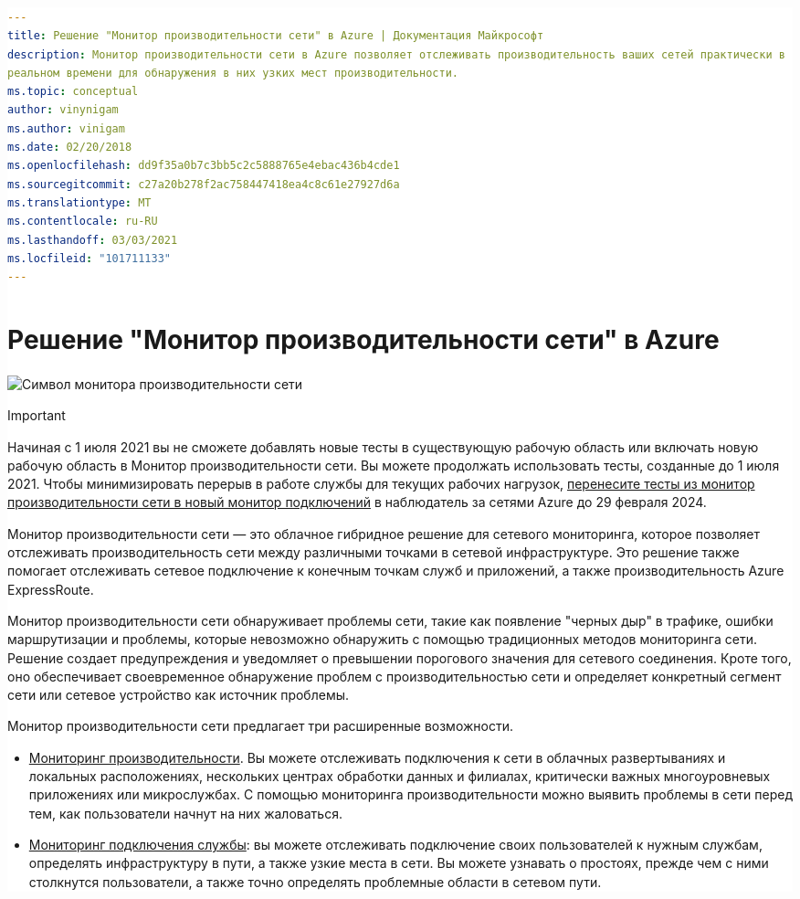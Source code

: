 ```yaml
---
title: Решение "Монитор производительности сети" в Azure | Документация Майкрософт
description: Монитор производительности сети в Azure позволяет отслеживать производительность ваших сетей практически в реальном времени для обнаружения в них узких мест производительности.
ms.topic: conceptual
author: vinynigam
ms.author: vinigam
ms.date: 02/20/2018
ms.openlocfilehash: dd9f35a0b7c3bb5c2c5888765e4ebac436b4cde1
ms.sourcegitcommit: c27a20b278f2ac758447418ea4c8c61e27927d6a
ms.translationtype: MT
ms.contentlocale: ru-RU
ms.lasthandoff: 03/03/2021
ms.locfileid: "101711133"
---
```

# <a name="network-performance-monitor-solution-in-azure"></a>Решение "Монитор производительности сети" в Azure

![Символ монитора производительности сети](./media/network-performance-monitor/npm-symbol.png)

> [!IMPORTANT]
> Начиная с 1 июля 2021 вы не сможете добавлять новые тесты в существующую рабочую область или включать новую рабочую область в Монитор производительности сети. Вы можете продолжать использовать тесты, созданные до 1 июля 2021. Чтобы минимизировать перерыв в работе службы для текущих рабочих нагрузок, [перенесите тесты из монитор производительности сети в новый монитор подключений](../../network-watcher/migrate-to-connection-monitor-from-network-performance-monitor.md) в наблюдатель за сетями Azure до 29 февраля 2024.

Монитор производительности сети — это облачное гибридное решение для сетевого мониторинга, которое позволяет отслеживать производительность сети между различными точками в сетевой инфраструктуре. Это решение также помогает отслеживать сетевое подключение к конечным точкам служб и приложений, а также производительность Azure ExpressRoute. 

Монитор производительности сети обнаруживает проблемы сети, такие как появление "черных дыр" в трафике, ошибки маршрутизации и проблемы, которые невозможно обнаружить с помощью традиционных методов мониторинга сети. Решение создает предупреждения и уведомляет о превышении порогового значения для сетевого соединения. Кроте того, оно обеспечивает своевременное обнаружение проблем с производительностью сети и определяет конкретный сегмент сети или сетевое устройство как источник проблемы. 

Монитор производительности сети предлагает три расширенные возможности. 

* [Мониторинг производительности](network-performance-monitor-performance-monitor.md). Вы можете отслеживать подключения к сети в облачных развертываниях и локальных расположениях, нескольких центрах обработки данных и филиалах, критически важных многоуровневых приложениях или микрослужбах. С помощью мониторинга производительности можно выявить проблемы в сети перед тем, как пользователи начнут на них жаловаться.

* [Мониторинг подключения службы](network-performance-monitor-service-connectivity.md): вы можете отслеживать подключение своих пользователей к нужным службам, определять инфраструктуру в пути, а также узкие места в сети. Вы можете узнавать о простоях, прежде чем с ними столкнутся пользователи, а также точно определять проблемные области в сетевом пути. 
